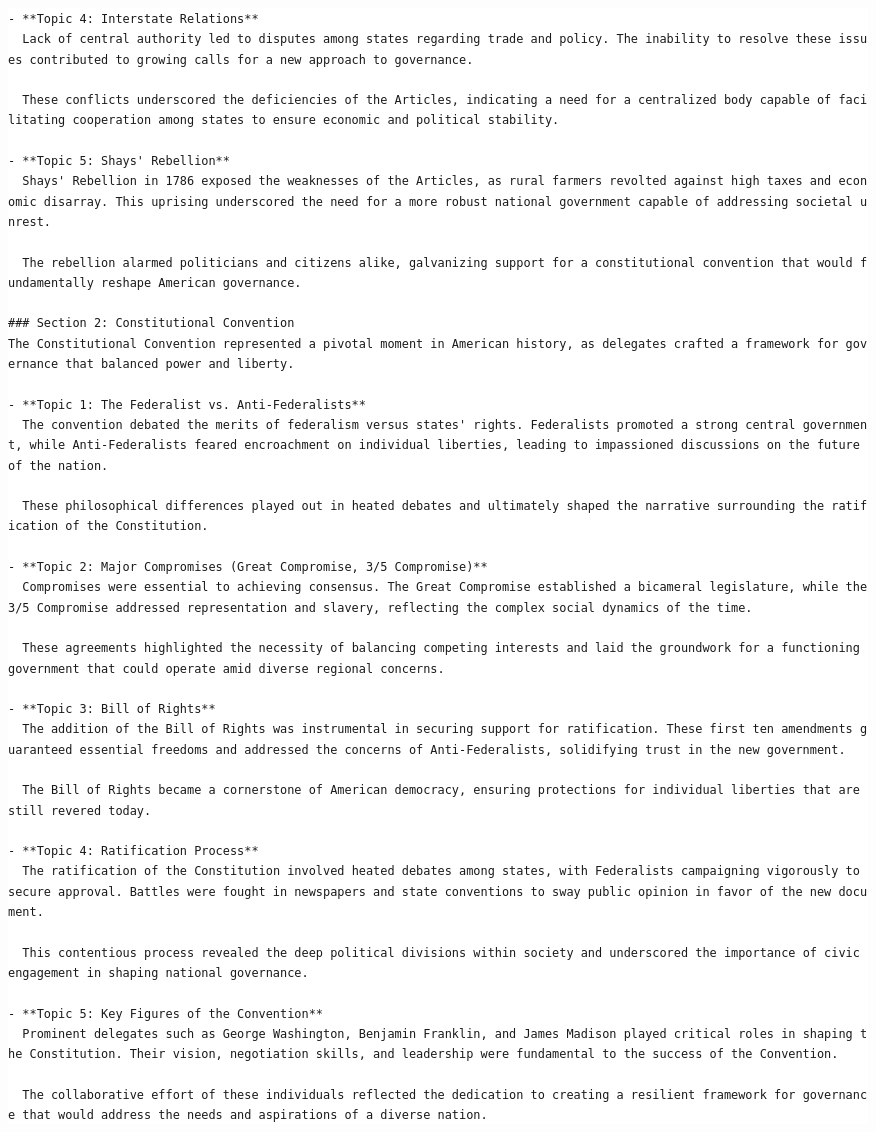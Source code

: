     - **Topic 4: Interstate Relations**  
      Lack of central authority led to disputes among states regarding trade and policy. The inability to resolve these issues contributed to growing calls for a new approach to governance.  

      These conflicts underscored the deficiencies of the Articles, indicating a need for a centralized body capable of facilitating cooperation among states to ensure economic and political stability.  

    - **Topic 5: Shays' Rebellion**  
      Shays' Rebellion in 1786 exposed the weaknesses of the Articles, as rural farmers revolted against high taxes and economic disarray. This uprising underscored the need for a more robust national government capable of addressing societal unrest.  

      The rebellion alarmed politicians and citizens alike, galvanizing support for a constitutional convention that would fundamentally reshape American governance.  

    ### Section 2: Constitutional Convention  
    The Constitutional Convention represented a pivotal moment in American history, as delegates crafted a framework for governance that balanced power and liberty.  

    - **Topic 1: The Federalist vs. Anti-Federalists**  
      The convention debated the merits of federalism versus states' rights. Federalists promoted a strong central government, while Anti-Federalists feared encroachment on individual liberties, leading to impassioned discussions on the future of the nation.  

      These philosophical differences played out in heated debates and ultimately shaped the narrative surrounding the ratification of the Constitution.  

    - **Topic 2: Major Compromises (Great Compromise, 3/5 Compromise)**  
      Compromises were essential to achieving consensus. The Great Compromise established a bicameral legislature, while the 3/5 Compromise addressed representation and slavery, reflecting the complex social dynamics of the time.  

      These agreements highlighted the necessity of balancing competing interests and laid the groundwork for a functioning government that could operate amid diverse regional concerns.  

    - **Topic 3: Bill of Rights**  
      The addition of the Bill of Rights was instrumental in securing support for ratification. These first ten amendments guaranteed essential freedoms and addressed the concerns of Anti-Federalists, solidifying trust in the new government.  

      The Bill of Rights became a cornerstone of American democracy, ensuring protections for individual liberties that are still revered today.  

    - **Topic 4: Ratification Process**  
      The ratification of the Constitution involved heated debates among states, with Federalists campaigning vigorously to secure approval. Battles were fought in newspapers and state conventions to sway public opinion in favor of the new document.  

      This contentious process revealed the deep political divisions within society and underscored the importance of civic engagement in shaping national governance.  

    - **Topic 5: Key Figures of the Convention**  
      Prominent delegates such as George Washington, Benjamin Franklin, and James Madison played critical roles in shaping the Constitution. Their vision, negotiation skills, and leadership were fundamental to the success of the Convention.  

      The collaborative effort of these individuals reflected the dedication to creating a resilient framework for governance that would address the needs and aspirations of a diverse nation.  
